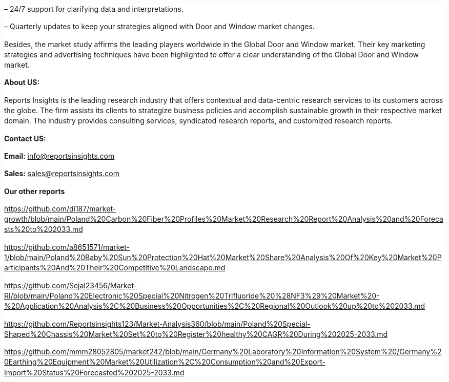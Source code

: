 – 24/7 support for clarifying data and interpretations.

– Quarterly updates to keep your strategies aligned with Door and Window market changes.

Besides, the market study affirms the leading players worldwide in the Global Door and Window market. Their key marketing strategies and advertising techniques have been highlighted to offer a clear understanding of the Global Door and Window market.

<strong><strong>About US</strong>:</strong>

Reports Insights is the leading research industry that offers contextual and data-centric research services to its customers across the globe. The firm assists its clients to strategize business policies and accomplish sustainable growth in their respective market domain. The industry provides consulting services, syndicated research reports, and customized research reports.

<strong>Contact US:</strong>

<p class=><b>Email:</b> <a href=mailto:info@reportsinsights.com>info@reportsinsights.com</a></p>
<p class=><b>Sales:</b> <a href=mailto:sales@reportsinsights.com>sales@reportsinsights.com</a></p>

<strong>Our other reports</strong>

<a href=https://github.com/di187/market-growth/blob/main/Poland%20Carbon%20Fiber%20Profiles%20Market%20Research%20Report%20Analysis%20and%20Forecasts%20to%202033.md>https://github.com/di187/market-growth/blob/main/Poland%20Carbon%20Fiber%20Profiles%20Market%20Research%20Report%20Analysis%20and%20Forecasts%20to%202033.md</a>

<a href=https://github.com/a8651571/market-1/blob/main/Poland%20Baby%20Sun%20Protection%20Hat%20Market%20Share%20Analysis%20Of%20Key%20Market%20Participants%20And%20Their%20Competitive%20Landscape.md>https://github.com/a8651571/market-1/blob/main/Poland%20Baby%20Sun%20Protection%20Hat%20Market%20Share%20Analysis%20Of%20Key%20Market%20Participants%20And%20Their%20Competitive%20Landscape.md</a>

<a href=https://github.com/Sejal23456/Market-RI/blob/main/Poland%20Electronic%20Special%20Nitrogen%20Trifluoride%20%28NF3%29%20Market%20-%20Application%20Analysis%2C%20Business%20Opportunities%2C%20Regional%20Outlook%20up%20to%202033.md>https://github.com/Sejal23456/Market-RI/blob/main/Poland%20Electronic%20Special%20Nitrogen%20Trifluoride%20%28NF3%29%20Market%20-%20Application%20Analysis%2C%20Business%20Opportunities%2C%20Regional%20Outlook%20up%20to%202033.md</a>

<a href=https://github.com/Reportsinsights123/Market-Analysis360/blob/main/Poland%20Special-Shaped%20Chassis%20Market%20Set%20to%20Register%20healthy%20CAGR%20During%202025-2033.md>https://github.com/Reportsinsights123/Market-Analysis360/blob/main/Poland%20Special-Shaped%20Chassis%20Market%20Set%20to%20Register%20healthy%20CAGR%20During%202025-2033.md</a>

<a href=https://github.com/mmm28052805/market242/blob/main/Germany%20Laboratory%20Information%20System%20/Germany%20Earthing%20Equipment%20Market%20Utilization%2C%20Consumption%20and%20Export-Import%20Status%20Forecasted%202025-2033.md>https://github.com/mmm28052805/market242/blob/main/Germany%20Laboratory%20Information%20System%20/Germany%20Earthing%20Equipment%20Market%20Utilization%2C%20Consumption%20and%20Export-Import%20Status%20Forecasted%202025-2033.md</a>
